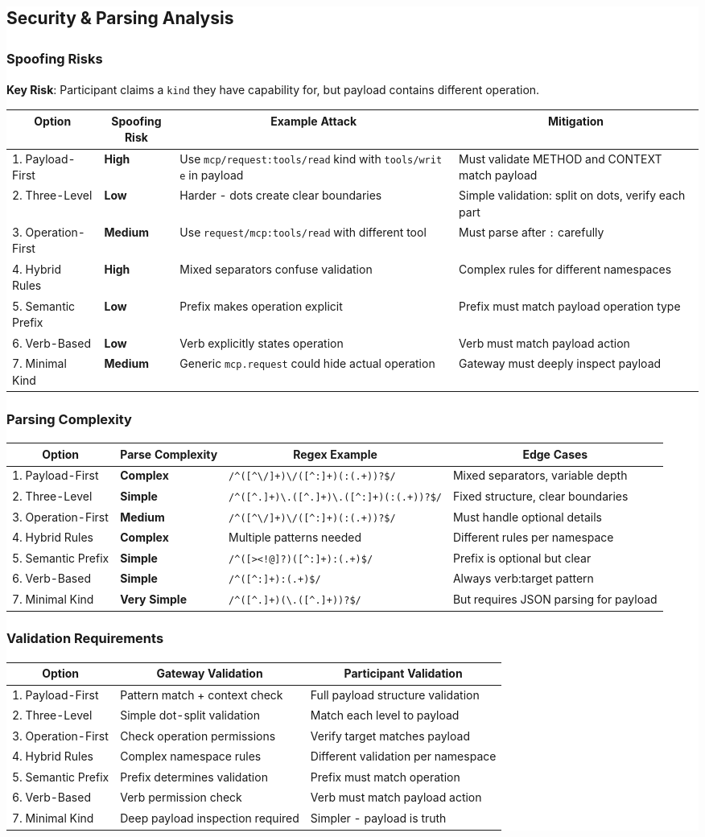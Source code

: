 ## Security & Parsing Analysis

### Spoofing Risks

**Key Risk**: Participant claims a `kind` they have capability for, but payload contains different operation.

| Option | Spoofing Risk | Example Attack | Mitigation |
|--------|---------------|----------------|------------|
| 1. Payload-First | **High** | Use `mcp/request:tools/read` kind with `tools/write` in payload | Must validate METHOD and CONTEXT match payload |
| 2. Three-Level | **Low** | Harder - dots create clear boundaries | Simple validation: split on dots, verify each part |
| 3. Operation-First | **Medium** | Use `request/mcp:tools/read` with different tool | Must parse after `:` carefully |
| 4. Hybrid Rules | **High** | Mixed separators confuse validation | Complex rules for different namespaces |
| 5. Semantic Prefix | **Low** | Prefix makes operation explicit | Prefix must match payload operation type |
| 6. Verb-Based | **Low** | Verb explicitly states operation | Verb must match payload action |
| 7. Minimal Kind | **Medium** | Generic `mcp.request` could hide actual operation | Gateway must deeply inspect payload |

### Parsing Complexity

| Option | Parse Complexity | Regex Example | Edge Cases |
|--------|-----------------|---------------|------------|
| 1. Payload-First | **Complex** | `/^([^\/]+)\/([^:]+)(:(.+))?$/` | Mixed separators, variable depth |
| 2. Three-Level | **Simple** | `/^([^.]+)\.([^.]+)\.([^:]+)(:(.+))?$/` | Fixed structure, clear boundaries |
| 3. Operation-First | **Medium** | `/^([^\/]+)\/([^:]+)(:(.+))?$/` | Must handle optional details |
| 4. Hybrid Rules | **Complex** | Multiple patterns needed | Different rules per namespace |
| 5. Semantic Prefix | **Simple** | `/^([><!@]?)([^:]+):(.+)$/` | Prefix is optional but clear |
| 6. Verb-Based | **Simple** | `/^([^:]+):(.+)$/` | Always verb:target pattern |
| 7. Minimal Kind | **Very Simple** | `/^([^.]+)(\.([^.]+))?$/` | But requires JSON parsing for payload |

### Validation Requirements

| Option | Gateway Validation | Participant Validation |
|--------|-------------------|------------------------|
| 1. Payload-First | Pattern match + context check | Full payload structure validation |
| 2. Three-Level | Simple dot-split validation | Match each level to payload |
| 3. Operation-First | Check operation permissions | Verify target matches payload |
| 4. Hybrid Rules | Complex namespace rules | Different validation per namespace |
| 5. Semantic Prefix | Prefix determines validation | Prefix must match operation |
| 6. Verb-Based | Verb permission check | Verb must match payload action |
| 7. Minimal Kind | Deep payload inspection required | Simpler - payload is truth |
